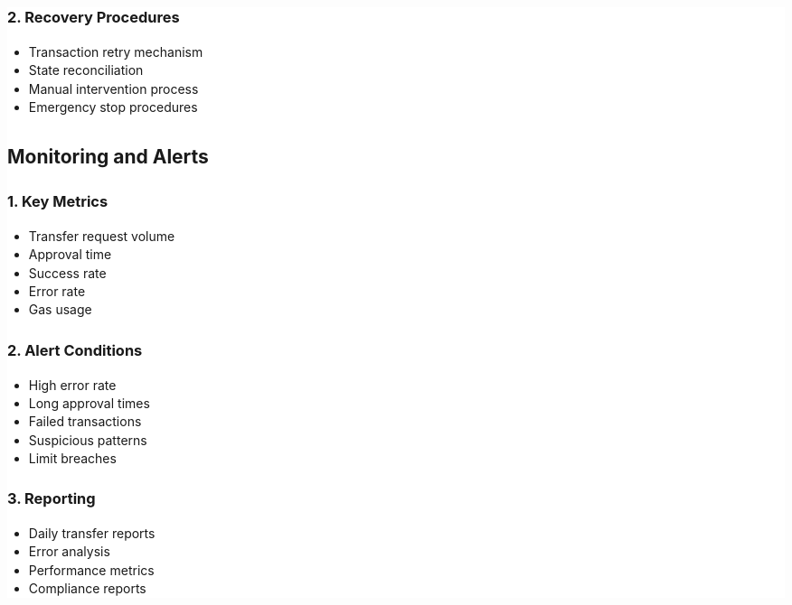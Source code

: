 ```go
```

### 2. Recovery Procedures
- Transaction retry mechanism
- State reconciliation
- Manual intervention process
- Emergency stop procedures

## Monitoring and Alerts

### 1. Key Metrics
- Transfer request volume
- Approval time
- Success rate
- Error rate
- Gas usage

### 2. Alert Conditions
- High error rate
- Long approval times
- Failed transactions
- Suspicious patterns
- Limit breaches

### 3. Reporting
- Daily transfer reports
- Error analysis
- Performance metrics
- Compliance reports 